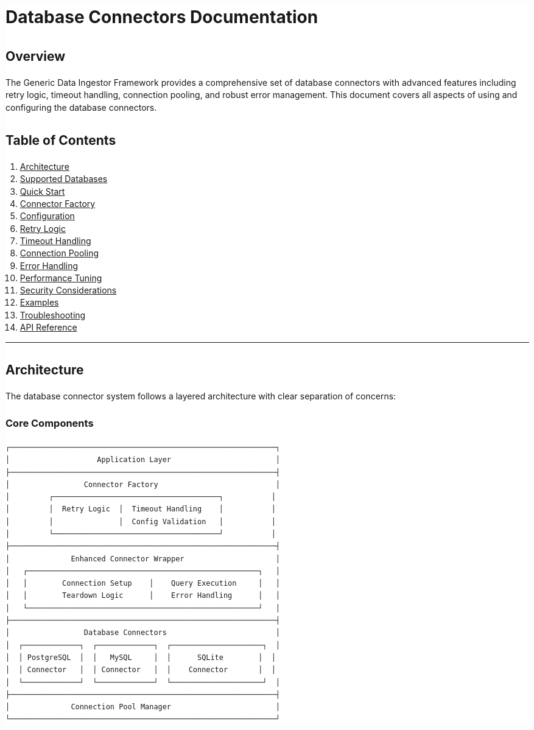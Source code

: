 # Database Connectors Documentation

## Overview

The Generic Data Ingestor Framework provides a comprehensive set of database connectors with advanced features including retry logic, timeout handling, connection pooling, and robust error management. This document covers all aspects of using and configuring the database connectors.

## Table of Contents

1. [Architecture](#architecture)
2. [Supported Databases](#supported-databases)
3. [Quick Start](#quick-start)
4. [Connector Factory](#connector-factory)
5. [Configuration](#configuration)
6. [Retry Logic](#retry-logic)
7. [Timeout Handling](#timeout-handling)
8. [Connection Pooling](#connection-pooling)
9. [Error Handling](#error-handling)
10. [Performance Tuning](#performance-tuning)
11. [Security Considerations](#security-considerations)
12. [Examples](#examples)
13. [Troubleshooting](#troubleshooting)
14. [API Reference](#api-reference)

---

## Architecture

The database connector system follows a layered architecture with clear separation of concerns:

### Core Components

```
┌─────────────────────────────────────────────────────────────┐
│                    Application Layer                        │
├─────────────────────────────────────────────────────────────┤
│                 Connector Factory                           │
│         ┌──────────────────────────────────────┐           │
│         │  Retry Logic  │  Timeout Handling    │           │
│         │               │  Config Validation   │           │
│         └──────────────────────────────────────┘           │
├─────────────────────────────────────────────────────────────┤
│              Enhanced Connector Wrapper                     │
│   ┌─────────────────────────────────────────────────────┐   │
│   │        Connection Setup    │    Query Execution     │   │
│   │        Teardown Logic      │    Error Handling      │   │
│   └─────────────────────────────────────────────────────┘   │
├─────────────────────────────────────────────────────────────┤
│                 Database Connectors                         │
│  ┌─────────────┐  ┌─────────────┐  ┌─────────────────────┐  │
│  │ PostgreSQL  │  │   MySQL     │  │      SQLite        │  │
│  │ Connector   │  │ Connector   │  │    Connector       │  │
│  └─────────────┘  └─────────────┘  └─────────────────────┘  │
├─────────────────────────────────────────────────────────────┤
│              Connection Pool Manager                        │
└─────────────────────────────────────────────────────────────┘
```
